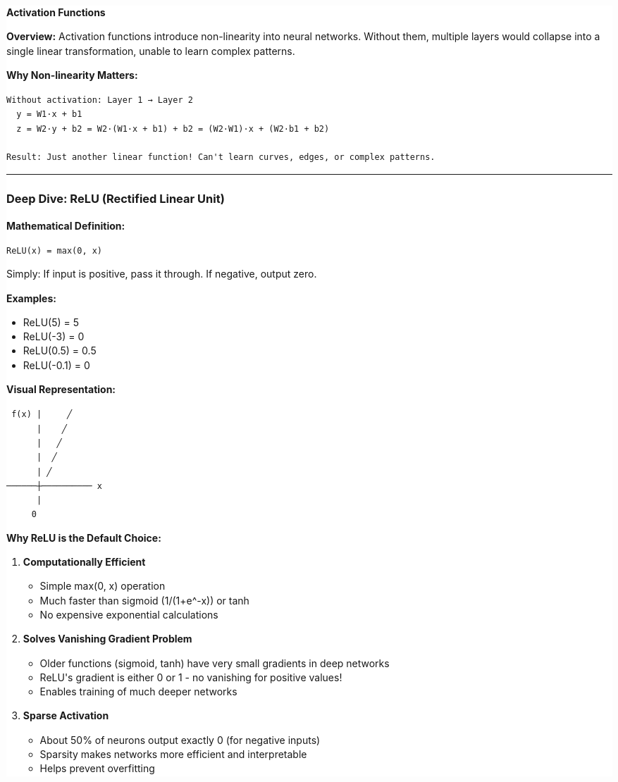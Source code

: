 **Activation Functions**

**Overview:**
Activation functions introduce non-linearity into neural networks. Without them, multiple layers would collapse into a single linear transformation, unable to learn complex patterns.

**Why Non-linearity Matters:**
```
Without activation: Layer 1 → Layer 2
  y = W1·x + b1
  z = W2·y + b2 = W2·(W1·x + b1) + b2 = (W2·W1)·x + (W2·b1 + b2)

Result: Just another linear function! Can't learn curves, edges, or complex patterns.
```

---

### Deep Dive: ReLU (Rectified Linear Unit)

**Mathematical Definition:**
```
ReLU(x) = max(0, x)
```

Simply: If input is positive, pass it through. If negative, output zero.

**Examples:**
- ReLU(5) = 5
- ReLU(-3) = 0
- ReLU(0.5) = 0.5
- ReLU(-0.1) = 0

**Visual Representation:**
```
 f(x) |     ╱
      |    ╱
      |   ╱
      |  ╱
      | ╱
──────┼────────── x
      |
     0
```

**Why ReLU is the Default Choice:**

1. **Computationally Efficient**
   - Simple max(0, x) operation
   - Much faster than sigmoid (1/(1+e^-x)) or tanh
   - No expensive exponential calculations

2. **Solves Vanishing Gradient Problem**
   - Older functions (sigmoid, tanh) have very small gradients in deep networks
   - ReLU's gradient is either 0 or 1 - no vanishing for positive values!
   - Enables training of much deeper networks

3. **Sparse Activation**
   - About 50% of neurons output exactly 0 (for negative inputs)
   - Sparsity makes networks more efficient and interpretable
   - Helps prevent overfitting
